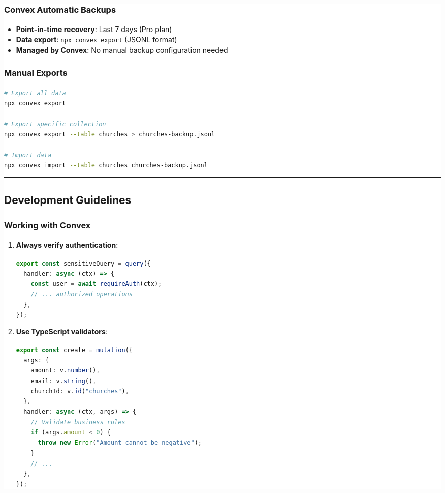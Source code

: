 ### Convex Automatic Backups

- **Point-in-time recovery**: Last 7 days (Pro plan)
- **Data export**: `npx convex export` (JSONL format)
- **Managed by Convex**: No manual backup configuration needed

### Manual Exports

```bash
# Export all data
npx convex export

# Export specific collection
npx convex export --table churches > churches-backup.jsonl

# Import data
npx convex import --table churches churches-backup.jsonl
```

---

## Development Guidelines

### Working with Convex

1. **Always verify authentication**:
   ```typescript
   export const sensitiveQuery = query({
     handler: async (ctx) => {
       const user = await requireAuth(ctx);
       // ... authorized operations
     },
   });
   ```

2. **Use TypeScript validators**:
   ```typescript
   export const create = mutation({
     args: {
       amount: v.number(),
       email: v.string(),
       churchId: v.id("churches"),
     },
     handler: async (ctx, args) => {
       // Validate business rules
       if (args.amount < 0) {
         throw new Error("Amount cannot be negative");
       }
       // ...
     },
   });
   ```
